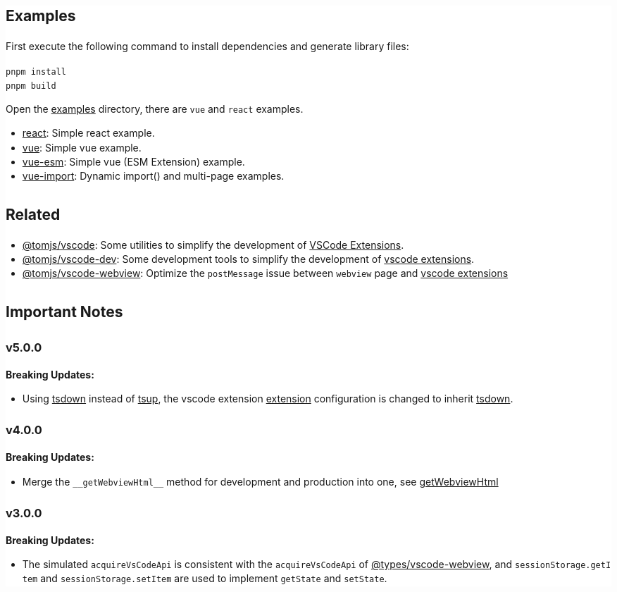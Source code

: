 ## Examples

First execute the following command to install dependencies and generate library files:

```bash
pnpm install
pnpm build
```

Open the [examples](./examples) directory, there are `vue` and `react` examples.

- [react](./examples/react): Simple react example.
- [vue](./examples/vue): Simple vue example.
- [vue-esm](./examples/vue-esm): Simple vue (ESM Extension) example.
- [vue-import](./examples/vue-import): Dynamic import() and multi-page examples.

## Related

- [@tomjs/vscode](https://npmjs.com/package/@tomjs/vscode): Some utilities to simplify the development of [VSCode Extensions](https://marketplace.visualstudio.com/VSCode).
- [@tomjs/vscode-dev](https://npmjs.com/package/@tomjs/vscode-dev): Some development tools to simplify the development of [vscode extensions](https://marketplace.visualstudio.com/VSCode).
- [@tomjs/vscode-webview](https://npmjs.com/package/@tomjs/vscode-webview): Optimize the `postMessage` issue between `webview` page and [vscode extensions](https://marketplace.visualstudio.com/VSCode)

## Important Notes

### v5.0.0

**Breaking Updates:**

- Using [tsdown](https://tsdown.dev/zh-CN) instead of [tsup](https://tsup.egoist.dev/), the vscode extension [extension](#ExtensionOptions) configuration is changed to inherit [tsdown](https://tsdown.dev/zh-CN).

### v4.0.0

**Breaking Updates:**

- Merge the `__getWebviewHtml__` method for development and production into one, see [getWebviewHtml](#getwebviewhtml)

### v3.0.0

**Breaking Updates:**

- The simulated `acquireVsCodeApi` is consistent with the `acquireVsCodeApi` of [@types/vscode-webview](https://www.npmjs.com/package/@types/vscode-webview), and `sessionStorage.getItem` and `sessionStorage.setItem` are used to implement `getState` and `setState`.
